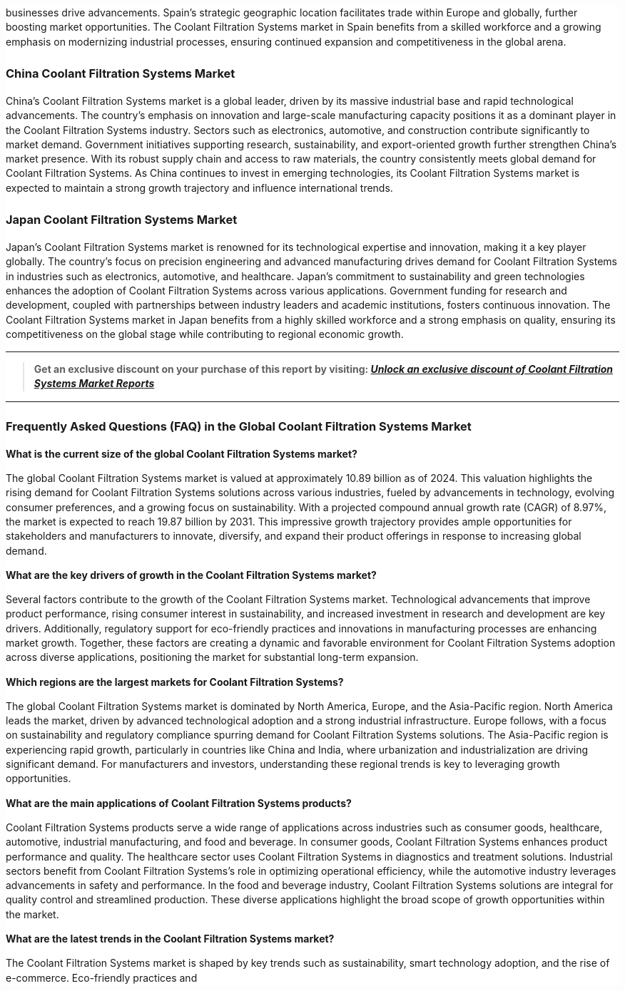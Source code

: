 businesses drive advancements. Spain&rsquo;s strategic geographic location facilitates trade within Europe and globally, further boosting market opportunities. The Coolant Filtration Systems market in Spain benefits from a skilled workforce and a growing emphasis on modernizing industrial processes, ensuring continued expansion and competitiveness in the global arena.</p><h3>China Coolant Filtration Systems Market</h3><p>China&rsquo;s Coolant Filtration Systems market is a global leader, driven by its massive industrial base and rapid technological advancements. The country&rsquo;s emphasis on innovation and large-scale manufacturing capacity positions it as a dominant player in the Coolant Filtration Systems industry. Sectors such as electronics, automotive, and construction contribute significantly to market demand. Government initiatives supporting research, sustainability, and export-oriented growth further strengthen China&rsquo;s market presence. With its robust supply chain and access to raw materials, the country consistently meets global demand for Coolant Filtration Systems. As China continues to invest in emerging technologies, its Coolant Filtration Systems market is expected to maintain a strong growth trajectory and influence international trends.</p><h3>Japan Coolant Filtration Systems Market</h3><p>Japan&rsquo;s Coolant Filtration Systems market is renowned for its technological expertise and innovation, making it a key player globally. The country&rsquo;s focus on precision engineering and advanced manufacturing drives demand for Coolant Filtration Systems in industries such as electronics, automotive, and healthcare. Japan&rsquo;s commitment to sustainability and green technologies enhances the adoption of Coolant Filtration Systems across various applications. Government funding for research and development, coupled with partnerships between industry leaders and academic institutions, fosters continuous innovation. The Coolant Filtration Systems market in Japan benefits from a highly skilled workforce and a strong emphasis on quality, ensuring its competitiveness on the global stage while contributing to regional economic growth.</p><hr /><blockquote><p><strong>Get an exclusive discount on your purchase of this report by visiting: <em><a href="://marketresearchpulse.com/ask-for-discount/60186?utm_source=Github&amp;utm_medium=052">Unlock an exclusive discount of Coolant Filtration Systems Market Reports</a></em>&nbsp;</strong></p></blockquote><hr /><h3>Frequently Asked Questions (FAQ) in the Global Coolant Filtration Systems Market</h3><p><strong>What is the current size of the global Coolant Filtration Systems market?</strong></p><p>The global Coolant Filtration Systems market is valued at approximately 10.89 billion as of 2024. This valuation highlights the rising demand for Coolant Filtration Systems solutions across various industries, fueled by advancements in technology, evolving consumer preferences, and a growing focus on sustainability. With a projected compound annual growth rate (CAGR) of 8.97%, the market is expected to reach 19.87 billion by 2031. This impressive growth trajectory provides ample opportunities for stakeholders and manufacturers to innovate, diversify, and expand their product offerings in response to increasing global demand.</p><p><strong>What are the key drivers of growth in the Coolant Filtration Systems market?</strong></p><p>Several factors contribute to the growth of the Coolant Filtration Systems market. Technological advancements that improve product performance, rising consumer interest in sustainability, and increased investment in research and development are key drivers. Additionally, regulatory support for eco-friendly practices and innovations in manufacturing processes are enhancing market growth. Together, these factors are creating a dynamic and favorable environment for Coolant Filtration Systems adoption across diverse applications, positioning the market for substantial long-term expansion.</p><p><strong>Which regions are the largest markets for Coolant Filtration Systems?</strong></p><p>The global Coolant Filtration Systems market is dominated by North America, Europe, and the Asia-Pacific region. North America leads the market, driven by advanced technological adoption and a strong industrial infrastructure. Europe follows, with a focus on sustainability and regulatory compliance spurring demand for Coolant Filtration Systems solutions. The Asia-Pacific region is experiencing rapid growth, particularly in countries like China and India, where urbanization and industrialization are driving significant demand. For manufacturers and investors, understanding these regional trends is key to leveraging growth opportunities.</p><p><strong>What are the main applications of Coolant Filtration Systems products?</strong></p><p>Coolant Filtration Systems products serve a wide range of applications across industries such as consumer goods, healthcare, automotive, industrial manufacturing, and food and beverage. In consumer goods, Coolant Filtration Systems enhances product performance and quality. The healthcare sector uses Coolant Filtration Systems in diagnostics and treatment solutions. Industrial sectors benefit from Coolant Filtration Systems&rsquo;s role in optimizing operational efficiency, while the automotive industry leverages advancements in safety and performance. In the food and beverage industry, Coolant Filtration Systems solutions are integral for quality control and streamlined production. These diverse applications highlight the broad scope of growth opportunities within the market.</p><p><strong>What are the latest trends in the Coolant Filtration Systems market?</strong></p><p>The Coolant Filtration Systems market is shaped by key trends such as sustainability, smart technology adoption, and the rise of e-commerce. Eco-friendly practices and
